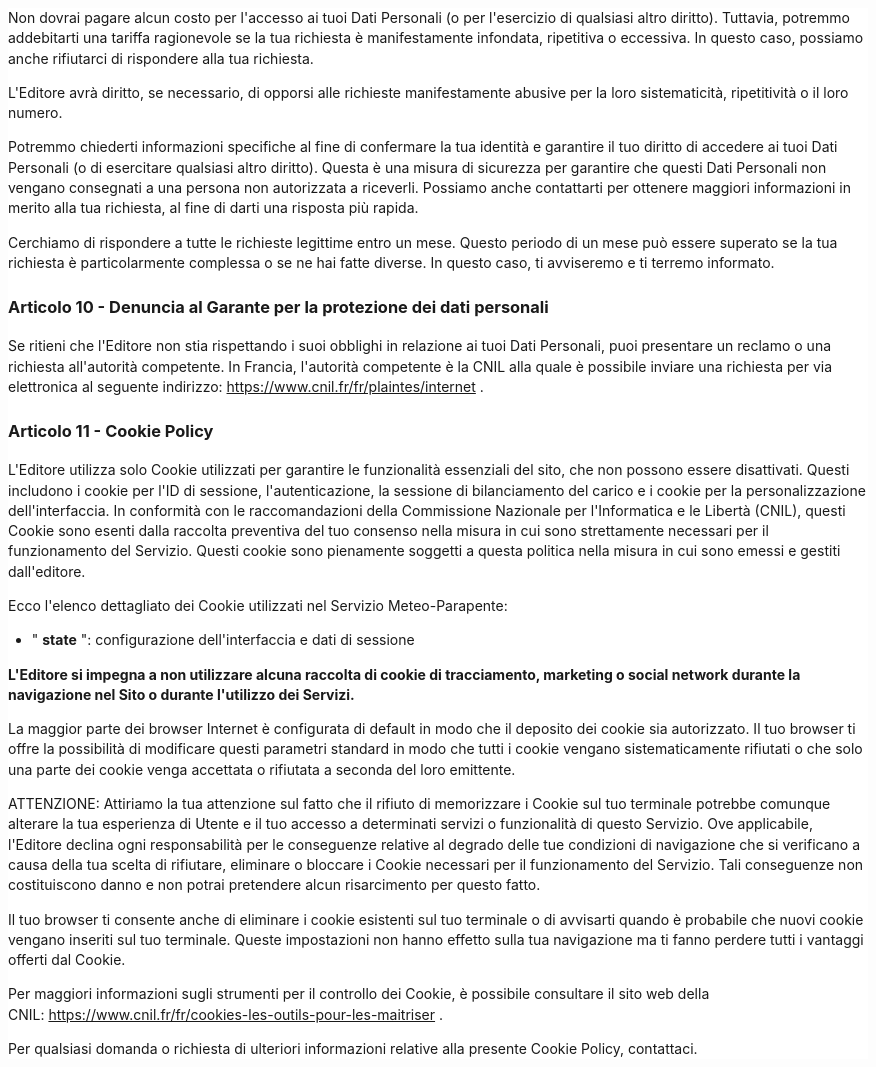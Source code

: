 Non dovrai pagare alcun costo per l'accesso ai tuoi Dati Personali (o per l'esercizio di qualsiasi altro diritto). Tuttavia, potremmo addebitarti una tariffa ragionevole se la tua richiesta è manifestamente infondata, ripetitiva o eccessiva. In questo caso, possiamo anche rifiutarci di rispondere alla tua richiesta.

L'Editore avrà diritto, se necessario, di opporsi alle richieste manifestamente abusive per la loro sistematicità, ripetitività o il loro numero.

Potremmo chiederti informazioni specifiche al fine di confermare la tua identità e garantire il tuo diritto di accedere ai tuoi Dati Personali (o di esercitare qualsiasi altro diritto). Questa è una misura di sicurezza per garantire che questi Dati Personali non vengano consegnati a una persona non autorizzata a riceverli. Possiamo anche contattarti per ottenere maggiori informazioni in merito alla tua richiesta, al fine di darti una risposta più rapida.

Cerchiamo di rispondere a tutte le richieste legittime entro un mese. Questo periodo di un mese può essere superato se la tua richiesta è particolarmente complessa o se ne hai fatte diverse. In questo caso, ti avviseremo e ti terremo informato.

### Articolo 10 - Denuncia al Garante per la protezione dei dati personali

Se ritieni che l'Editore non stia rispettando i suoi obblighi in relazione ai tuoi Dati Personali, puoi presentare un reclamo o una richiesta all'autorità competente. In Francia, l'autorità competente è la CNIL alla quale è possibile inviare una richiesta per via elettronica al seguente indirizzo: <https://www.cnil.fr/fr/plaintes/internet> .

### Articolo 11 - Cookie Policy

L'Editore utilizza solo Cookie utilizzati per garantire le funzionalità essenziali del sito, che non possono essere disattivati. Questi includono i cookie per l'ID di sessione, l'autenticazione, la sessione di bilanciamento del carico e i cookie per la personalizzazione dell'interfaccia. In conformità con le raccomandazioni della Commissione Nazionale per l'Informatica e le Libertà (CNIL), questi Cookie sono esenti dalla raccolta preventiva del tuo consenso nella misura in cui sono strettamente necessari per il funzionamento del Servizio. Questi cookie sono pienamente soggetti a questa politica nella misura in cui sono emessi e gestiti dall'editore.

Ecco l'elenco dettagliato dei Cookie utilizzati nel Servizio Meteo-Parapente:

-   " **state** ": configurazione dell'interfaccia e dati di sessione

**L'Editore si impegna a non utilizzare alcuna raccolta di cookie di tracciamento, marketing o social network durante la navigazione nel Sito o durante l'utilizzo dei Servizi.**

La maggior parte dei browser Internet è configurata di default in modo che il deposito dei cookie sia autorizzato. Il tuo browser ti offre la possibilità di modificare questi parametri standard in modo che tutti i cookie vengano sistematicamente rifiutati o che solo una parte dei cookie venga accettata o rifiutata a seconda del loro emittente.

ATTENZIONE: Attiriamo la tua attenzione sul fatto che il rifiuto di memorizzare i Cookie sul tuo terminale potrebbe comunque alterare la tua esperienza di Utente e il tuo accesso a determinati servizi o funzionalità di questo Servizio. Ove applicabile, l'Editore declina ogni responsabilità per le conseguenze relative al degrado delle tue condizioni di navigazione che si verificano a causa della tua scelta di rifiutare, eliminare o bloccare i Cookie necessari per il funzionamento del Servizio. Tali conseguenze non costituiscono danno e non potrai pretendere alcun risarcimento per questo fatto.

Il tuo browser ti consente anche di eliminare i cookie esistenti sul tuo terminale o di avvisarti quando è probabile che nuovi cookie vengano inseriti sul tuo terminale. Queste impostazioni non hanno effetto sulla tua navigazione ma ti fanno perdere tutti i vantaggi offerti dal Cookie.

Per maggiori informazioni sugli strumenti per il controllo dei Cookie, è possibile consultare il sito web della CNIL: <https://www.cnil.fr/fr/cookies-les-outils-pour-les-maitriser> .

Per qualsiasi domanda o richiesta di ulteriori informazioni relative alla presente Cookie Policy, contattaci.